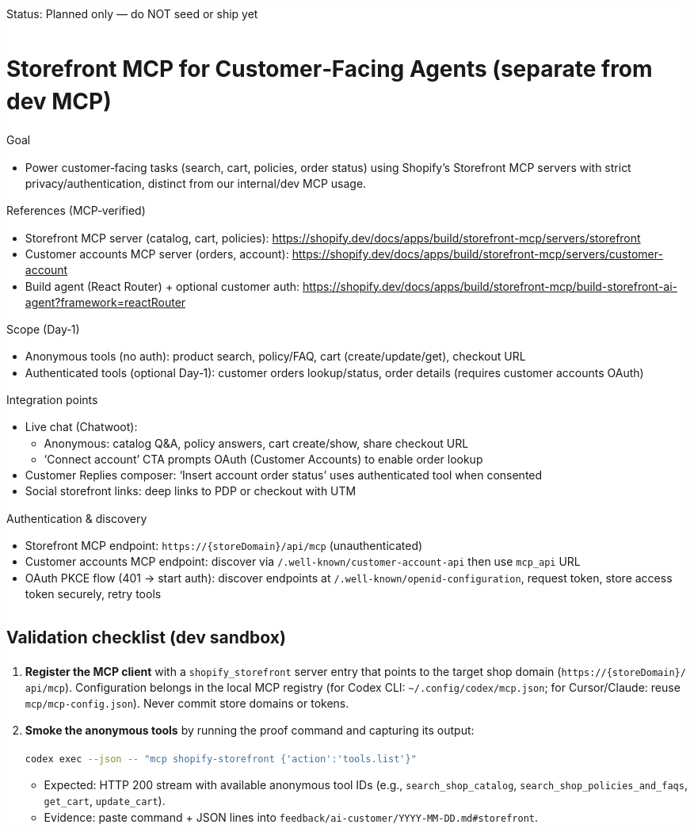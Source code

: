 Status: Planned only — do NOT seed or ship yet

# Storefront MCP for Customer‑Facing Agents (separate from dev MCP)

Goal

- Power customer‑facing tasks (search, cart, policies, order status) using Shopify’s Storefront MCP servers with strict privacy/authentication, distinct from our internal/dev MCP usage.

References (MCP‑verified)

- Storefront MCP server (catalog, cart, policies): https://shopify.dev/docs/apps/build/storefront-mcp/servers/storefront
- Customer accounts MCP server (orders, account): https://shopify.dev/docs/apps/build/storefront-mcp/servers/customer-account
- Build agent (React Router) + optional customer auth: https://shopify.dev/docs/apps/build/storefront-mcp/build-storefront-ai-agent?framework=reactRouter

Scope (Day‑1)

- Anonymous tools (no auth): product search, policy/FAQ, cart (create/update/get), checkout URL
- Authenticated tools (optional Day‑1): customer orders lookup/status, order details (requires customer accounts OAuth)

Integration points

- Live chat (Chatwoot):
  - Anonymous: catalog Q&A, policy answers, cart create/show, share checkout URL
  - ‘Connect account’ CTA prompts OAuth (Customer Accounts) to enable order lookup
- Customer Replies composer: ‘Insert account order status’ uses authenticated tool when consented
- Social storefront links: deep links to PDP or checkout with UTM

Authentication & discovery

- Storefront MCP endpoint: `https://{storeDomain}/api/mcp` (unauthenticated)
- Customer accounts MCP endpoint: discover via `/.well-known/customer-account-api` then use `mcp_api` URL
- OAuth PKCE flow (401 → start auth): discover endpoints at `/.well-known/openid-configuration`, request token, store access token securely, retry tools

## Validation checklist (dev sandbox)

1. **Register the MCP client** with a `shopify_storefront` server entry that points to the target shop domain (`https://{storeDomain}/api/mcp`). Configuration belongs in the local MCP registry (for Codex CLI: `~/.config/codex/mcp.json`; for Cursor/Claude: reuse `mcp/mcp-config.json`). Never commit store domains or tokens.
2. **Smoke the anonymous tools** by running the proof command and capturing its output:

   ```bash
   codex exec --json -- "mcp shopify-storefront {'action':'tools.list'}"
   ```

   - Expected: HTTP 200 stream with available anonymous tool IDs (e.g., `search_shop_catalog`, `search_shop_policies_and_faqs`, `get_cart`, `update_cart`).
   - Evidence: paste command + JSON lines into `feedback/ai-customer/YYYY-MM-DD.md#storefront`.
